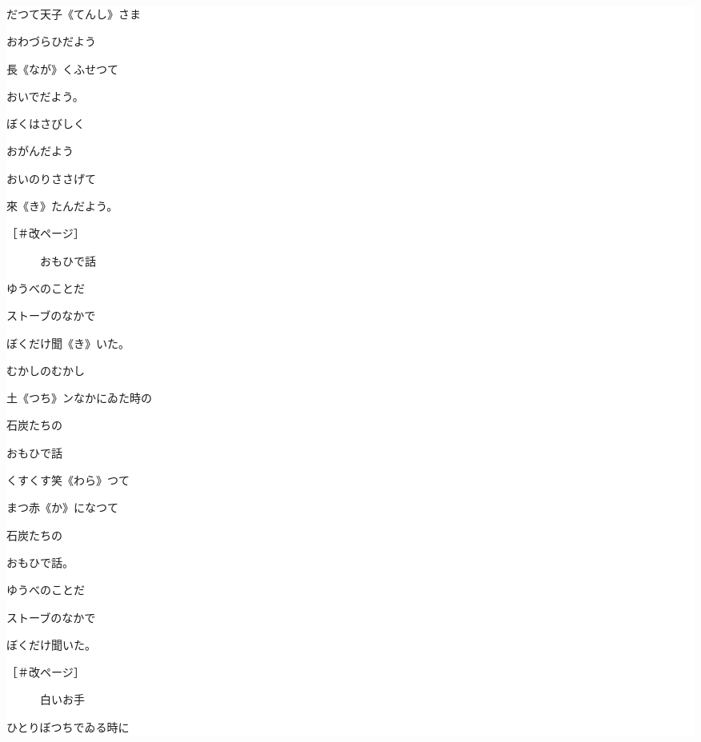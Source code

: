 

だつて天子《てんし》さま

おわづらひだよう

長《なが》くふせつて

おいでだよう。



ぼくはさびしく

おがんだよう

おいのりささげて

來《き》たんだよう。

［＃改ページ］



　　　おもひで話



ゆうべのことだ

ストーブのなかで

ぼくだけ聞《き》いた。



むかしのむかし

土《つち》ンなかにゐた時の

石炭たちの

おもひで話



くすくす笑《わら》つて

まつ赤《か》になつて

石炭たちの

おもひで話。



ゆうべのことだ

ストーブのなかで

ぼくだけ聞いた。

［＃改ページ］



　　　白いお手



ひとりぼつちでゐる時に

